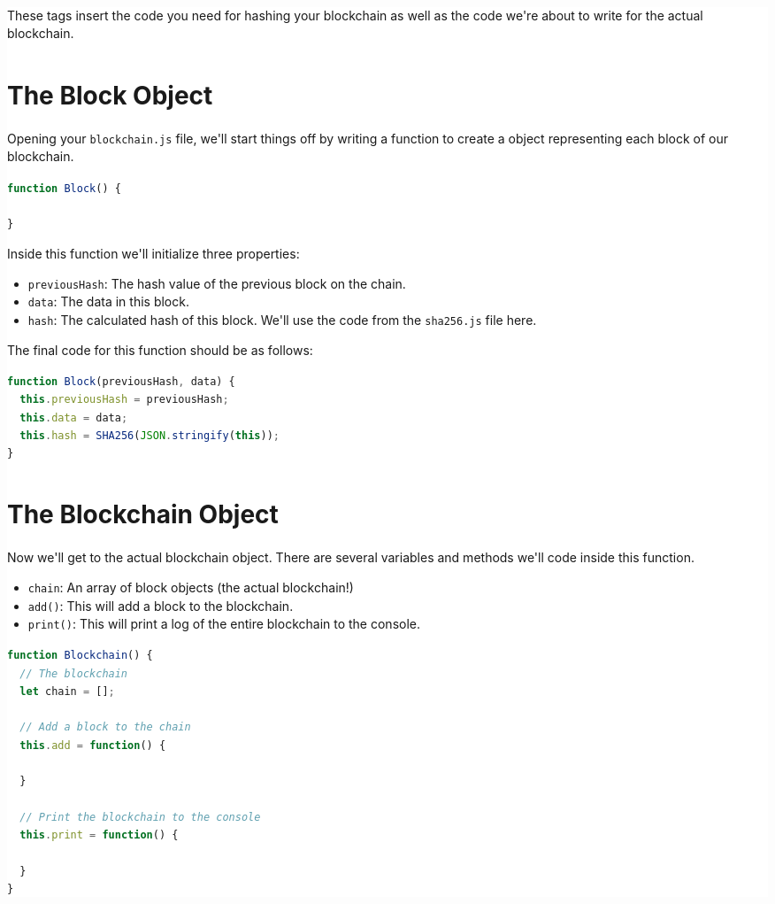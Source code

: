 These tags insert the code you need for hashing your blockchain as well as the code we're about to write for the actual blockchain.

# The Block Object

Opening your `blockchain.js` file, we'll start things off by writing a function to create a object representing each block of our blockchain.

```javascript
function Block() {

}

```

Inside this function we'll initialize three properties:

- `previousHash`: The hash value of the previous block on the chain.
- `data`: The data in this block.
- `hash`: The calculated hash of this block. We'll use the code from the `sha256.js` file here.
    

The final code for this function should be as follows:

```javascript
function Block(previousHash, data) {
  this.previousHash = previousHash;
  this.data = data;
  this.hash = SHA256(JSON.stringify(this));
}
```

# The Blockchain Object

Now we'll get to the actual blockchain object. There are several variables and methods we'll code inside this function.

- `chain`: An array of block objects (the actual blockchain!)
- `add()`: This will add a block to the blockchain.
- `print()`: This will print a log of the entire blockchain to the console.
    

```javascript
function Blockchain() {
  // The blockchain
  let chain = [];

  // Add a block to the chain
  this.add = function() {

  }

  // Print the blockchain to the console
  this.print = function() {

  }
}
```
